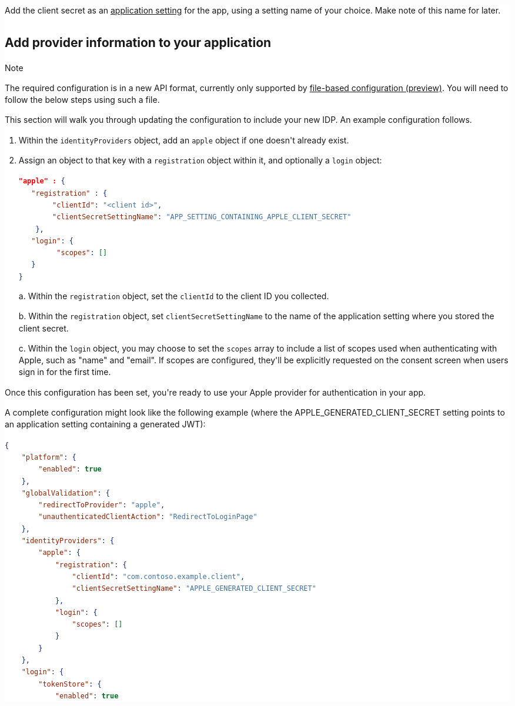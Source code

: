 Add the client secret as an [application setting](./configure-common.md#configure-app-settings) for the app, using a setting name of your choice. Make note of this name for later.

## <a name="configure"> </a>Add provider information to your application

> [!NOTE]
> The required configuration is in a new API format, currently only supported by [file-based configuration (preview)](.\app-service-authentication-how-to.md#config-file). You will need to follow the below steps using such a file.

This section will walk you through updating the configuration to include your new IDP. An example configuration follows.

1. Within the `identityProviders` object, add an `apple` object if one doesn't already exist.
2. Assign an object to that key with a `registration` object within it, and optionally a `login` object:
    
    ```json
    "apple" : {
       "registration" : {
            "clientId": "<client id>",
            "clientSecretSettingName": "APP_SETTING_CONTAINING_APPLE_CLIENT_SECRET" 
        },
       "login": {
             "scopes": []
       }
    }
    ```
    a. Within the `registration` object, set the `clientId` to the client ID you collected.
    
    b. Within the `registration` object, set `clientSecretSettingName` to the name of the application setting where you stored the client secret.
    
    c. Within the `login` object, you may choose to set the `scopes` array to include a list of scopes used when authenticating with Apple, such as "name" and "email". If scopes are configured, they'll be explicitly requested on the consent screen when users sign in for the first time.

Once this configuration has been set, you're ready to use your Apple provider for authentication in your app.

A complete configuration might look like the following example (where the APPLE_GENERATED_CLIENT_SECRET setting points to an application setting containing a generated JWT):

```json
{
    "platform": {
        "enabled": true
    },
    "globalValidation": {
        "redirectToProvider": "apple",
        "unauthenticatedClientAction": "RedirectToLoginPage"
    },
    "identityProviders": {
        "apple": {
            "registration": {
                "clientId": "com.contoso.example.client",
                "clientSecretSettingName": "APPLE_GENERATED_CLIENT_SECRET"
            },
            "login": {
                "scopes": []
            }
        }
    },
    "login": {
        "tokenStore": {
            "enabled": true
```

[comment]: <Remove this caution block when V2 becomes available for use.> 